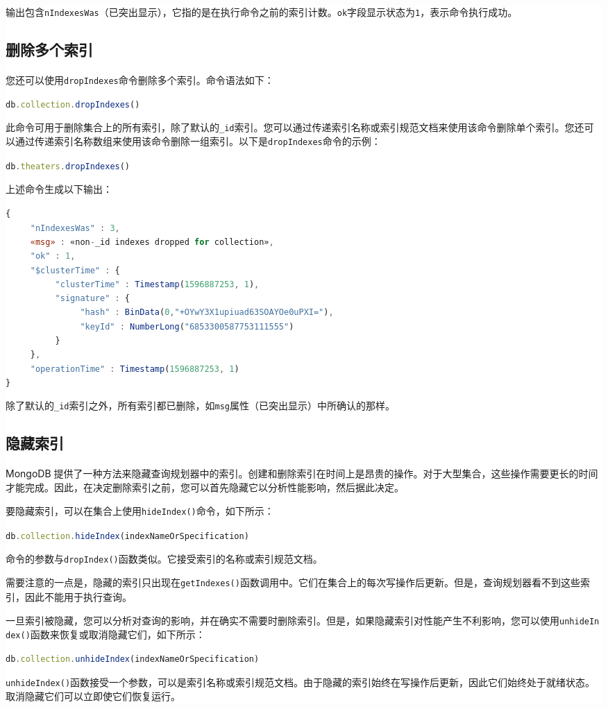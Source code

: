 输出包含`nIndexesWas`（已突出显示），它指的是在执行命令之前的索引计数。`ok`字段显示状态为`1`，表示命令执行成功。

## 删除多个索引

您还可以使用`dropIndexes`命令删除多个索引。命令语法如下：

```js
db.collection.dropIndexes()
```

此命令可用于删除集合上的所有索引，除了默认的`_id`索引。您可以通过传递索引名称或索引规范文档来使用该命令删除单个索引。您还可以通过传递索引名称数组来使用该命令删除一组索引。以下是`dropIndexes`命令的示例：

```js
db.theaters.dropIndexes()
```

上述命令生成以下输出：

```js
{
     "nIndexesWas" : 3,
     «msg» : «non-_id indexes dropped for collection»,
     "ok" : 1,
     "$clusterTime" : {
          "clusterTime" : Timestamp(1596887253, 1),
          "signature" : {
               "hash" : BinData(0,"+OYwY3X1upiuad63SOAYOe0uPXI="),
               "keyId" : NumberLong("6853300587753111555")
          }
     },
     "operationTime" : Timestamp(1596887253, 1)
}
```

除了默认的`_id`索引之外，所有索引都已删除，如`msg`属性（已突出显示）中所确认的那样。

## 隐藏索引

MongoDB 提供了一种方法来隐藏查询规划器中的索引。创建和删除索引在时间上是昂贵的操作。对于大型集合，这些操作需要更长的时间才能完成。因此，在决定删除索引之前，您可以首先隐藏它以分析性能影响，然后据此决定。

要隐藏索引，可以在集合上使用`hideIndex()`命令，如下所示：

```js
db.collection.hideIndex(indexNameOrSpecification)
```

命令的参数与`dropIndex()`函数类似。它接受索引的名称或索引规范文档。

需要注意的一点是，隐藏的索引只出现在`getIndexes()`函数调用中。它们在集合上的每次写操作后更新。但是，查询规划器看不到这些索引，因此不能用于执行查询。

一旦索引被隐藏，您可以分析对查询的影响，并在确实不需要时删除索引。但是，如果隐藏索引对性能产生不利影响，您可以使用`unhideIndex()`函数来恢复或取消隐藏它们，如下所示：

```js
db.collection.unhideIndex(indexNameOrSpecification)
```

`unhideIndex()`函数接受一个参数，可以是索引名称或索引规范文档。由于隐藏的索引始终在写操作后更新，因此它们始终处于就绪状态。取消隐藏它们可以立即使它们恢复运行。
